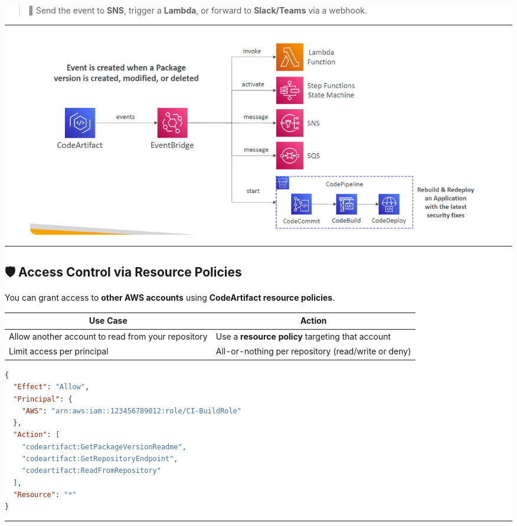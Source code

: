 > 📩 Send the event to **SNS**, trigger a **Lambda**, or forward to **Slack/Teams** via a webhook.

---

<div style="text-align: center;">
    <img src="images/event-bridge-codeartifact.png" alt="event-bridge-codeartifact" style="border-radius: 10px; width: 90%;">
</div>

---

## 🛡️ Access Control via Resource Policies

You can grant access to **other AWS accounts** using **CodeArtifact resource policies**.

| Use Case                                           | Action                                             |
| -------------------------------------------------- | -------------------------------------------------- |
| Allow another account to read from your repository | Use a **resource policy** targeting that account   |
| Limit access per principal                         | All-or-nothing per repository (read/write or deny) |

```json
{
  "Effect": "Allow",
  "Principal": {
    "AWS": "arn:aws:iam::123456789012:role/CI-BuildRole"
  },
  "Action": [
    "codeartifact:GetPackageVersionReadme",
    "codeartifact:GetRepositoryEndpoint",
    "codeartifact:ReadFromRepository"
  ],
  "Resource": "*"
}
```

---